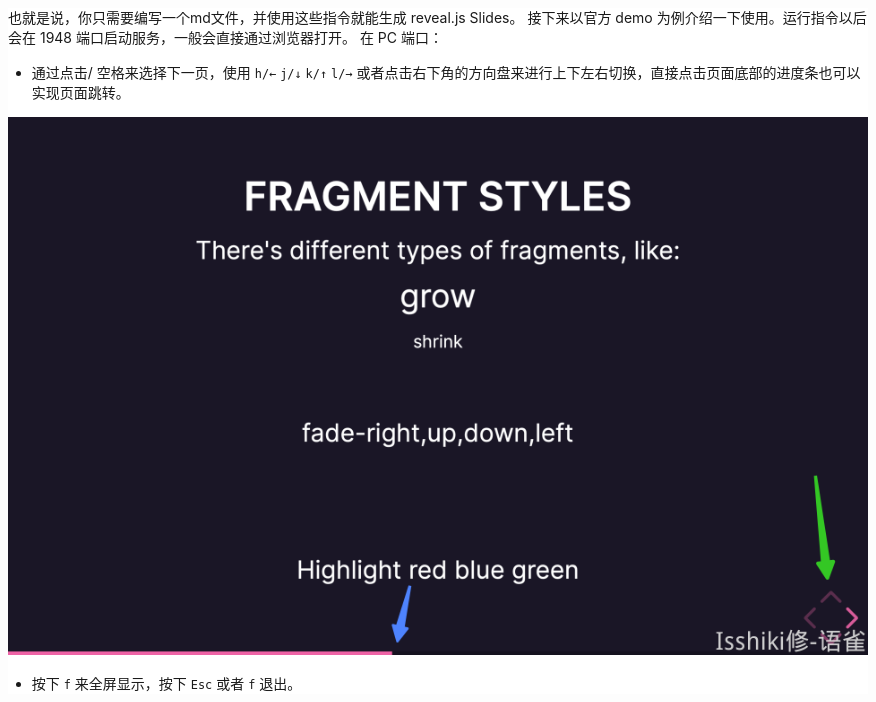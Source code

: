 也就是说，你只需要编写一个md文件，并使用这些指令就能生成 reveal.js Slides。
接下来以官方 demo 为例介绍一下使用。运行指令以后会在 1948 端口启动服务，一般会直接通过浏览器打开。
在 PC 端口：

- 通过点击/ 空格来选择下一页，使用 `h/←` `j/↓` `k/↑` `l/→` 或者点击右下角的方向盘来进行上下左右切换，直接点击页面底部的进度条也可以实现页面跳转。

![image.png](3.png)

- 按下 `f` 来全屏显示，按下 `Esc` 或者 `f` 退出。

